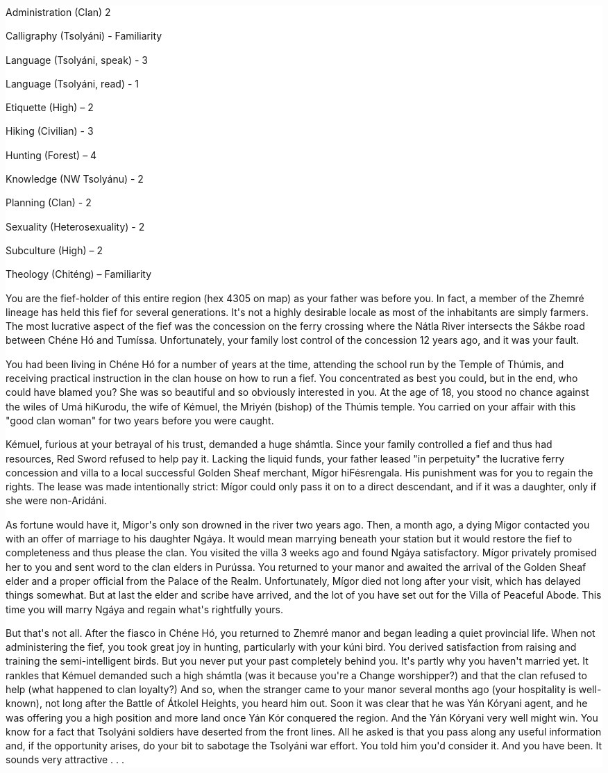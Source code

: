 Administration (Clan) 2

Calligraphy (Tsolyáni) - Familiarity

Language (Tsolyáni, speak) - 3

Language (Tsolyáni, read) - 1

Etiquette (High) – 2

Hiking (Civilian) - 3

Hunting (Forest) – 4

Knowledge (NW Tsolyánu) - 2

Planning (Clan) - 2

Sexuality (Heterosexuality) - 2

Subculture (High) – 2

Theology (Chiténg) – Familiarity

You are the fief-holder of this entire region (hex 4305 on map) as your father was before you. In fact, a member of the Zhemré lineage has held this fief for several generations. It's not a highly desirable locale as most of the inhabitants are simply farmers. The most lucrative aspect of the fief was the concession on the ferry crossing where the Nátla River intersects the Sákbe road between Chéne Hó and Tumíssa. Unfortunately, your family lost control of the concession 12 years ago, and it was your fault.

You had been living in Chéne Hó for a number of years at the time, attending the school run by the Temple of Thúmis, and receiving practical instruction in the clan house on how to run a fief. You concentrated as best you could, but in the end, who could have blamed you? She was so beautiful and so obviously interested in you. At the age of 18, you stood no chance against the wiles of Umá hiKurodu, the wife of Kémuel, the Mriyén (bishop) of the Thúmis temple. You carried on your affair with this "good clan woman" for two years before you were caught.

Kémuel, furious at your betrayal of his trust, demanded a huge shámtla. Since your family controlled a fief and thus had resources, Red Sword refused to help pay it. Lacking the liquid funds, your father leased "in perpetuity" the lucrative ferry concession and villa to a local successful Golden Sheaf merchant, Mígor hiFésrengala. His punishment was for you to regain the rights. The lease was made intentionally strict: Mígor could only pass it on to a direct descendant, and if it was a daughter, only if she were non-Aridáni.

As fortune would have it, Mígor's only son drowned in the river two years ago. Then, a month ago, a dying Mígor contacted you with an offer of marriage to his daughter Ngáya. It would mean marrying beneath your station but it would restore the fief to completeness and thus please the clan. You visited the villa 3 weeks ago and found Ngáya satisfactory. Mígor privately promised her to you and sent word to the clan elders in Purússa. You returned to your manor and awaited the arrival of the Golden Sheaf elder and a proper official from the Palace of the Realm. Unfortunately, Mígor died not long after your visit, which has delayed things somewhat. But at last the elder and scribe have arrived, and the lot of you have set out for the Villa of Peaceful Abode. This time you will marry Ngáya and regain what's rightfully yours.

But that's not all. After the fiasco in Chéne Hó, you returned to Zhemré manor and began leading a quiet provincial life. When not administering the fief, you took great joy in hunting, particularly with your kúni bird. You derived satisfaction from raising and training the semi-intelligent birds. But you never put your past completely behind you. It's partly why you haven't married yet. It rankles that Kémuel demanded such a high shámtla (was it because you're a Change worshipper?) and that the clan refused to help (what happened to clan loyalty?) And so, when the stranger came to your manor several months ago (your hospitality is well-known), not long after the Battle of Átkolel Heights, you heard him out. Soon it was clear that he was Yán Kóryani agent, and he was offering you a high position and more land once Yán Kór conquered the region. And the Yán Kóryani very well might win. You know for a fact that Tsolyáni soldiers have deserted from the front lines. All he asked is that you pass along any useful information and, if the opportunity arises, do your bit to sabotage the Tsolyáni war effort. You told him you'd consider it. And you have been. It sounds very attractive . . .
